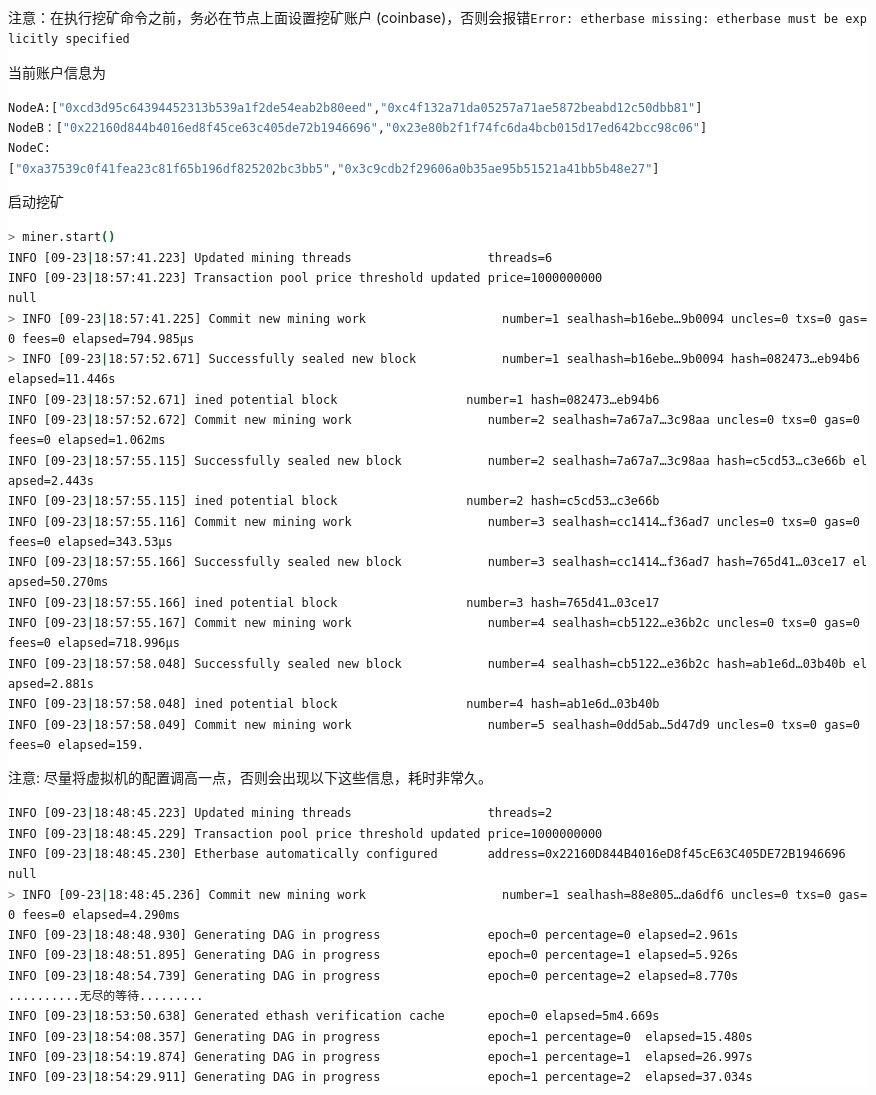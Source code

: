 注意：在执行挖矿命令之前，务必在节点上面设置挖矿账户 (coinbase)，否则会报错`Error: etherbase missing: etherbase must be explicitly specified`

当前账户信息为

```bash
NodeA:["0xcd3d95c64394452313b539a1f2de54eab2b80eed","0xc4f132a71da05257a71ae5872beabd12c50dbb81"]
NodeB：["0x22160d844b4016ed8f45ce63c405de72b1946696","0x23e80b2f1f74fc6da4bcb015d17ed642bcc98c06"]
NodeC:
["0xa37539c0f41fea23c81f65b196df825202bc3bb5","0x3c9cdb2f29606a0b35ae95b51521a41bb5b48e27"]
```

启动挖矿

```bash
> miner.start()
INFO [09-23|18:57:41.223] Updated mining threads                   threads=6
INFO [09-23|18:57:41.223] Transaction pool price threshold updated price=1000000000
null
> INFO [09-23|18:57:41.225] Commit new mining work                   number=1 sealhash=b16ebe…9b0094 uncles=0 txs=0 gas=0 fees=0 elapsed=794.985µs
> INFO [09-23|18:57:52.671] Successfully sealed new block            number=1 sealhash=b16ebe…9b0094 hash=082473…eb94b6 elapsed=11.446s
INFO [09-23|18:57:52.671] ined potential block                  number=1 hash=082473…eb94b6
INFO [09-23|18:57:52.672] Commit new mining work                   number=2 sealhash=7a67a7…3c98aa uncles=0 txs=0 gas=0 fees=0 elapsed=1.062ms
INFO [09-23|18:57:55.115] Successfully sealed new block            number=2 sealhash=7a67a7…3c98aa hash=c5cd53…c3e66b elapsed=2.443s
INFO [09-23|18:57:55.115] ined potential block                  number=2 hash=c5cd53…c3e66b
INFO [09-23|18:57:55.116] Commit new mining work                   number=3 sealhash=cc1414…f36ad7 uncles=0 txs=0 gas=0 fees=0 elapsed=343.53µs
INFO [09-23|18:57:55.166] Successfully sealed new block            number=3 sealhash=cc1414…f36ad7 hash=765d41…03ce17 elapsed=50.270ms
INFO [09-23|18:57:55.166] ined potential block                  number=3 hash=765d41…03ce17
INFO [09-23|18:57:55.167] Commit new mining work                   number=4 sealhash=cb5122…e36b2c uncles=0 txs=0 gas=0 fees=0 elapsed=718.996µs
INFO [09-23|18:57:58.048] Successfully sealed new block            number=4 sealhash=cb5122…e36b2c hash=ab1e6d…03b40b elapsed=2.881s
INFO [09-23|18:57:58.048] ined potential block                  number=4 hash=ab1e6d…03b40b
INFO [09-23|18:57:58.049] Commit new mining work                   number=5 sealhash=0dd5ab…5d47d9 uncles=0 txs=0 gas=0 fees=0 elapsed=159.
```

注意: 尽量将虚拟机的配置调高一点，否则会出现以下这些信息，耗时非常久。

```bash
INFO [09-23|18:48:45.223] Updated mining threads                   threads=2
INFO [09-23|18:48:45.229] Transaction pool price threshold updated price=1000000000
INFO [09-23|18:48:45.230] Etherbase automatically configured       address=0x22160D844B4016eD8f45cE63C405DE72B1946696
null
> INFO [09-23|18:48:45.236] Commit new mining work                   number=1 sealhash=88e805…da6df6 uncles=0 txs=0 gas=0 fees=0 elapsed=4.290ms
INFO [09-23|18:48:48.930] Generating DAG in progress               epoch=0 percentage=0 elapsed=2.961s
INFO [09-23|18:48:51.895] Generating DAG in progress               epoch=0 percentage=1 elapsed=5.926s
INFO [09-23|18:48:54.739] Generating DAG in progress               epoch=0 percentage=2 elapsed=8.770s
..........无尽的等待.........
INFO [09-23|18:53:50.638] Generated ethash verification cache      epoch=0 elapsed=5m4.669s
INFO [09-23|18:54:08.357] Generating DAG in progress               epoch=1 percentage=0  elapsed=15.480s
INFO [09-23|18:54:19.874] Generating DAG in progress               epoch=1 percentage=1  elapsed=26.997s
INFO [09-23|18:54:29.911] Generating DAG in progress               epoch=1 percentage=2  elapsed=37.034s
```